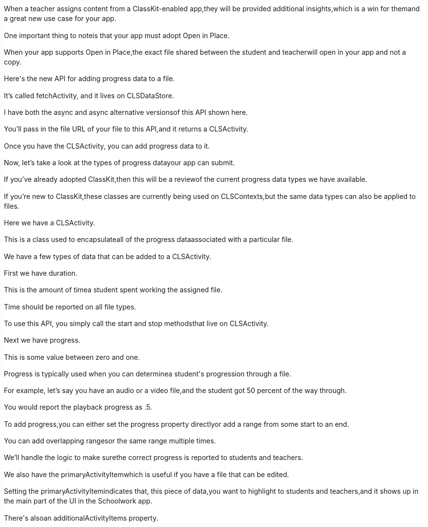 When a teacher assigns content from a ClassKit-enabled app,they will be provided additional insights,which is a win for themand a great new use case for your app.

One important thing to noteis that your app must adopt Open in Place.

When your app supports Open in Place,the exact file shared between the student and teacherwill open in your app and not a copy.

Here's the new API for adding progress data to a file.

It’s called fetchActivity, and it lives on CLSDataStore.

I have both the async and async alternative versionsof this API shown here.

You’ll pass in the file URL of your file to this API,and it returns a CLSActivity.

Once you have the CLSActivity, you can add progress data to it.

Now, let’s take a look at the types of progress datayour app can submit.

If you’ve already adopted ClassKit,then this will be a reviewof the current progress data types we have available.

If you’re new to ClassKit,these classes are currently being used on CLSContexts,but the same data types can also be applied to files.

Here we have a CLSActivity.

This is a class used to encapsulateall of the progress dataassociated with a particular file.

We have a few types of data that can be added to a CLSActivity.

First we have duration.

This is the amount of timea student spent working the assigned file.

Time should be reported on all file types.

To use this API, you simply call the start and stop methodsthat live on CLSActivity.

Next we have progress.

This is some value between zero and one.

Progress is typically used when you can determinea student's progression through a file.

For example, let’s say you have an audio or a video file,and the student got 50 percent of the way through.

You would report the playback progress as .5.

To add progress,you can either set the progress property directlyor add a range from some start to an end.

You can add overlapping rangesor the same range multiple times.

We’ll handle the logic to make surethe correct progress is reported to students and teachers.

We also have the primaryActivityItemwhich is useful if you have a file that can be edited.

Setting the primaryActivityItemindicates that, this piece of data,you want to highlight to students and teachers,and it shows up in the main part of the UI in the Schoolwork app.

There's alsoan additionalActivityItems property.
